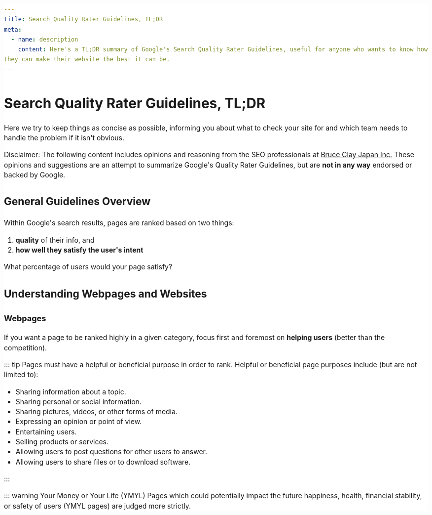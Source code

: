 ```yaml
---
title: Search Quality Rater Guidelines, TL;DR
meta:
  - name: description
    content: Here's a TL;DR summary of Google's Search Quality Rater Guidelines, useful for anyone who wants to know how they can make their website the best it can be.
---
```


# Search Quality Rater Guidelines, TL;DR

Here we try to keep things as concise as possible, informing you about what to check your site for and which team needs to handle the problem if it isn't obvious.

<div class="note">

Disclaimer: The following content includes opinions and reasoning from the SEO professionals at [Bruce Clay Japan Inc.](https://bruceclay.jpn.com) These opinions and suggestions are an attempt to summarize Google's Quality Rater Guidelines, but are **not in any way** endorsed or backed by Google.

</div>

## General Guidelines Overview

Within Google's search results, pages are ranked based on two things:

1. **quality** of their info, and
2. **how well they satisfy the user's intent**

What percentage of users would your page satisfy?

## Understanding Webpages and Websites

### Webpages

If you want a page to be ranked highly in a given category, focus first and foremost on **helping users** (better than the competition).

::: tip Pages must have a helpful or beneficial purpose in order to rank.
 Helpful or beneficial page purposes include (but are not limited to):

- Sharing information about a topic.
- Sharing personal or social information.
- Sharing pictures, videos, or other forms of media.
- Expressing an opinion or point of view.
- Entertaining users.
- Selling products or services.
- Allowing users to post questions for other users to answer.
- Allowing users to share files or to download software.

:::

::: warning Your Money or Your Life (YMYL)
Pages which could potentially impact the future happiness, health, financial stability, or safety of users (YMYL pages) are judged more strictly.
